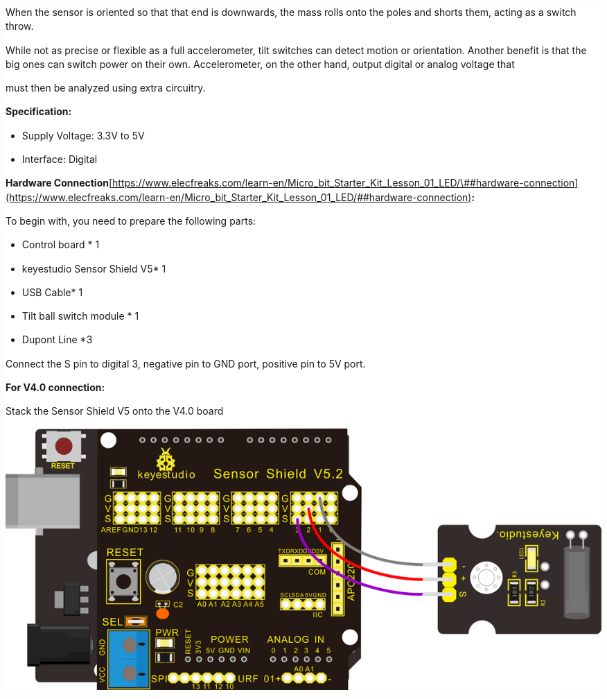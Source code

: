 When the sensor is oriented so that that end is downwards, the mass rolls onto
the poles and shorts them, acting as a switch throw.

While not as precise or flexible as a full accelerometer, tilt switches can
detect motion or orientation. Another benefit is that the big ones can switch
power on their own. Accelerometer, on the other hand, output digital or analog
voltage that

must then be analyzed using extra circuitry.

**Specification:**

-   Supply Voltage: 3.3V to 5V

-   Interface: Digital

**Hardware
Connection**[https://www.elecfreaks.com/learn-en/Micro_bit_Starter_Kit_Lesson_01_LED/\##hardware-connection](https://www.elecfreaks.com/learn-en/Micro_bit_Starter_Kit_Lesson_01_LED/##hardware-connection)**:**

To begin with, you need to prepare the following parts:

-   Control board \* 1

-   keyestudio Sensor Shield V5\* 1

-   USB Cable\* 1

-   Tilt ball switch module \* 1

-   Dupont Line \*3

Connect the S pin to digital 3, negative pin to GND port, positive pin to 5V
port.

**For V4.0 connection:**

Stack the Sensor Shield V5 onto the V4.0 board

![](media/57d5c48df59121d1599d4b87a9e32c6f.png)
